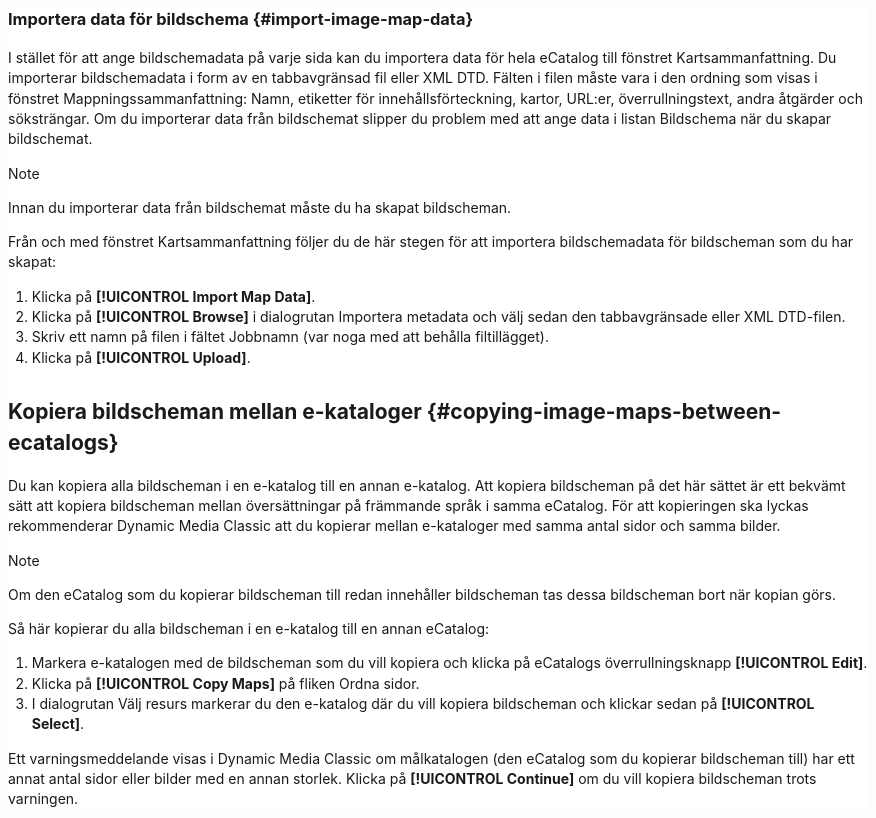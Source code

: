 ### Importera data för bildschema {#import-image-map-data}

I stället för att ange bildschemadata på varje sida kan du importera data för hela eCatalog till fönstret Kartsammanfattning. Du importerar bildschemadata i form av en tabbavgränsad fil eller XML DTD. Fälten i filen måste vara i den ordning som visas i fönstret Mappningssammanfattning: Namn, etiketter för innehållsförteckning, kartor, URL:er, överrullningstext, andra åtgärder och söksträngar. Om du importerar data från bildschemat slipper du problem med att ange data i listan Bildschema när du skapar bildschemat.

>[!NOTE]
>
>Innan du importerar data från bildschemat måste du ha skapat bildscheman.

Från och med fönstret Kartsammanfattning följer du de här stegen för att importera bildschemadata för bildscheman som du har skapat:

1. Klicka på **[!UICONTROL Import Map Data]**.
1. Klicka på **[!UICONTROL Browse]** i dialogrutan Importera metadata och välj sedan den tabbavgränsade eller XML DTD-filen.
1. Skriv ett namn på filen i fältet Jobbnamn (var noga med att behålla filtillägget).
1. Klicka på **[!UICONTROL Upload]**.

## Kopiera bildscheman mellan e-kataloger {#copying-image-maps-between-ecatalogs}

Du kan kopiera alla bildscheman i en e-katalog till en annan e-katalog. Att kopiera bildscheman på det här sättet är ett bekvämt sätt att kopiera bildscheman mellan översättningar på främmande språk i samma eCatalog. För att kopieringen ska lyckas rekommenderar Dynamic Media Classic att du kopierar mellan e-kataloger med samma antal sidor och samma bilder.

>[!NOTE]
>
>Om den eCatalog som du kopierar bildscheman till redan innehåller bildscheman tas dessa bildscheman bort när kopian görs.

Så här kopierar du alla bildscheman i en e-katalog till en annan eCatalog:

1. Markera e-katalogen med de bildscheman som du vill kopiera och klicka på eCatalogs överrullningsknapp **[!UICONTROL Edit]**.
1. Klicka på **[!UICONTROL Copy Maps]** på fliken Ordna sidor.
1. I dialogrutan Välj resurs markerar du den e-katalog där du vill kopiera bildscheman och klickar sedan på **[!UICONTROL Select]**.

Ett varningsmeddelande visas i Dynamic Media Classic om målkatalogen (den eCatalog som du kopierar bildscheman till) har ett annat antal sidor eller bilder med en annan storlek. Klicka på **[!UICONTROL Continue]** om du vill kopiera bildscheman trots varningen.
